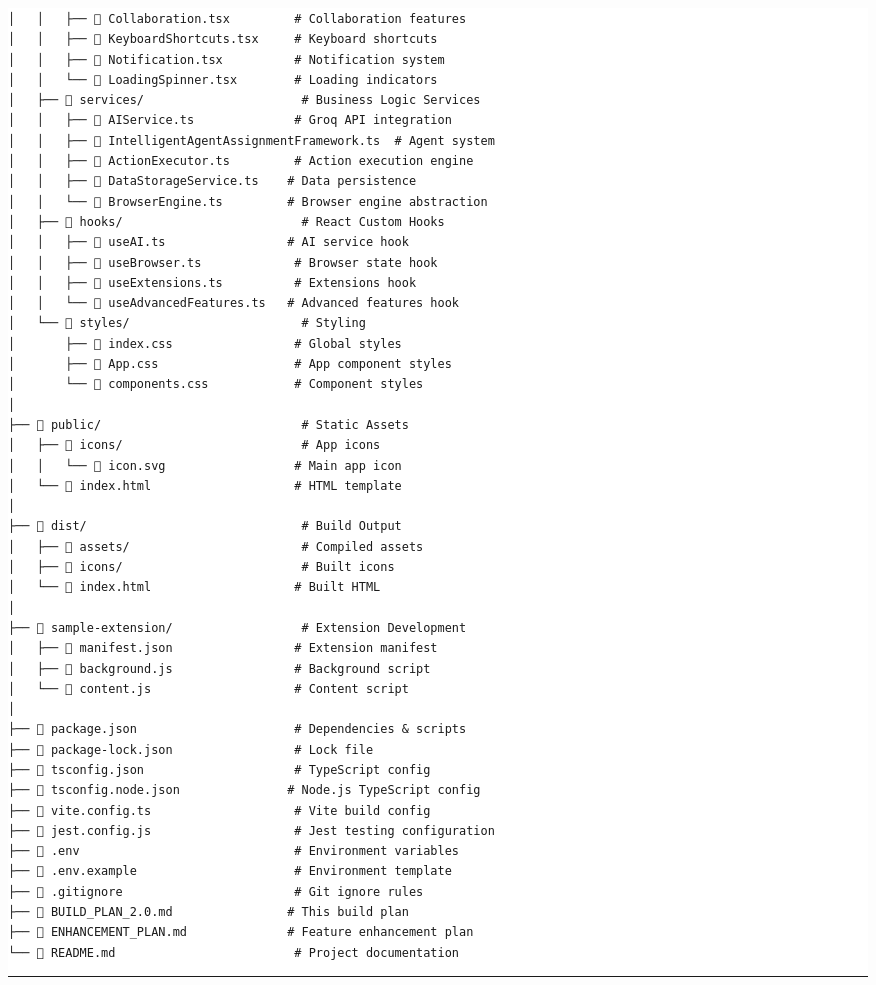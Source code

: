 ```
│   │   ├── 📄 Collaboration.tsx         # Collaboration features
│   │   ├── 📄 KeyboardShortcuts.tsx     # Keyboard shortcuts
│   │   ├── 📄 Notification.tsx          # Notification system
│   │   └── 📄 LoadingSpinner.tsx        # Loading indicators
│   ├── 📁 services/                      # Business Logic Services
│   │   ├── 📄 AIService.ts              # Groq API integration
│   │   ├── 📄 IntelligentAgentAssignmentFramework.ts  # Agent system
│   │   ├── 📄 ActionExecutor.ts         # Action execution engine
│   │   ├── 📄 DataStorageService.ts    # Data persistence
│   │   └── 📄 BrowserEngine.ts         # Browser engine abstraction
│   ├── 📁 hooks/                         # React Custom Hooks
│   │   ├── 📄 useAI.ts                 # AI service hook
│   │   ├── 📄 useBrowser.ts             # Browser state hook
│   │   ├── 📄 useExtensions.ts          # Extensions hook
│   │   └── 📄 useAdvancedFeatures.ts   # Advanced features hook
│   └── 📁 styles/                        # Styling
│       ├── 📄 index.css                 # Global styles
│       ├── 📄 App.css                   # App component styles
│       └── 📄 components.css            # Component styles
│
├── 📁 public/                            # Static Assets
│   ├── 📁 icons/                         # App icons
│   │   └── 📄 icon.svg                  # Main app icon
│   └── 📄 index.html                    # HTML template
│
├── 📁 dist/                              # Build Output
│   ├── 📁 assets/                        # Compiled assets
│   ├── 📁 icons/                         # Built icons
│   └── 📄 index.html                    # Built HTML
│
├── 📁 sample-extension/                  # Extension Development
│   ├── 📄 manifest.json                 # Extension manifest
│   ├── 📄 background.js                 # Background script
│   └── 📄 content.js                    # Content script
│
├── 📄 package.json                      # Dependencies & scripts
├── 📄 package-lock.json                 # Lock file
├── 📄 tsconfig.json                     # TypeScript config
├── 📄 tsconfig.node.json               # Node.js TypeScript config
├── 📄 vite.config.ts                    # Vite build config
├── 📄 jest.config.js                    # Jest testing configuration
├── 📄 .env                              # Environment variables
├── 📄 .env.example                      # Environment template
├── 📄 .gitignore                        # Git ignore rules
├── 📄 BUILD_PLAN_2.0.md                # This build plan
├── 📄 ENHANCEMENT_PLAN.md              # Feature enhancement plan
└── 📄 README.md                         # Project documentation
```

---
